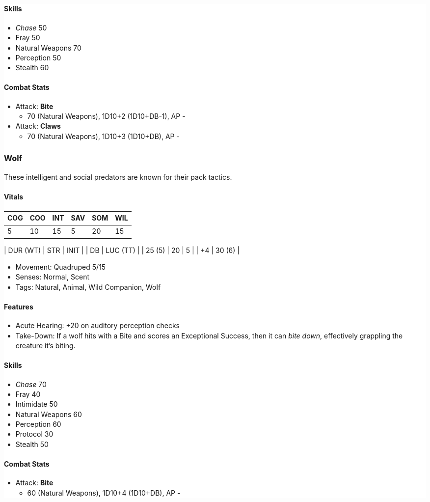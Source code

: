 #### Skills

- *Chase* 50
- Fray 50
- Natural Weapons 70
- Perception 50
- Stealth 60

#### Combat Stats

- Attack: **Bite**
  - 70 (Natural Weapons), 1D10+2 (1D10+DB-1), AP -
- Attack: **Claws**
  - 70 (Natural Weapons), 1D10+3 (1D10+DB), AP -

### Wolf

These intelligent and social predators are known for their pack tactics.

#### Vitals

| COG | COO | INT | SAV | SOM | WIL |
| --- | --- | --- | --- | --- | --- |
| 5   | 10  | 15  | 5   | 20  | 15  |

| DUR (WT) | STR | INIT |     | DB  | LUC (TT) |
| 25 (5)   | 20  | 5    |     | \+4 | 30 (6)   |

- Movement: Quadruped 5/15
- Senses: Normal, Scent
- Tags: Natural, Animal, Wild Companion, Wolf

#### Features

- Acute Hearing: +20 on auditory perception checks
- Take-Down: If a wolf hits with a Bite and scores an Exceptional Success, then it can *bite down*, effectively grappling the creature it’s biting.

#### Skills

- *Chase* 70
- Fray 40
- Intimidate 50
- Natural Weapons 60
- Perception 60
- Protocol 30
- Stealth 50

#### Combat Stats

- Attack: **Bite**
  - 60 (Natural Weapons), 1D10+4 (1D10+DB), AP -
